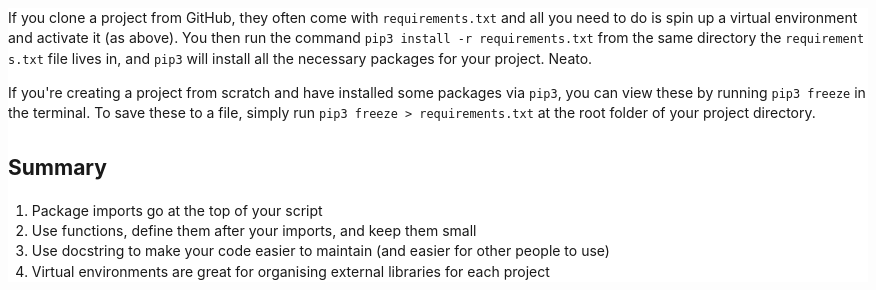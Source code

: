 If you clone a project from GitHub, they often come with `requirements.txt` and all you need to do is spin up a virtual environment and activate it (as above). You then run the command `pip3 install -r requirements.txt` from the same directory the `requirements.txt` file lives in, and `pip3` will install all the necessary packages for your project. Neato.

If you're creating a project from scratch and have installed some packages via `pip3`, you can view these by running `pip3 freeze` in the terminal. To save these to a file, simply run `pip3 freeze > requirements.txt` at the root folder of your project directory.


## Summary

1) Package imports go at the top of your script
2) Use functions, define them after your imports, and keep them small
3) Use docstring to make your code easier to maintain (and easier for other people to use)
4) Virtual environments are great for organising external libraries for each project